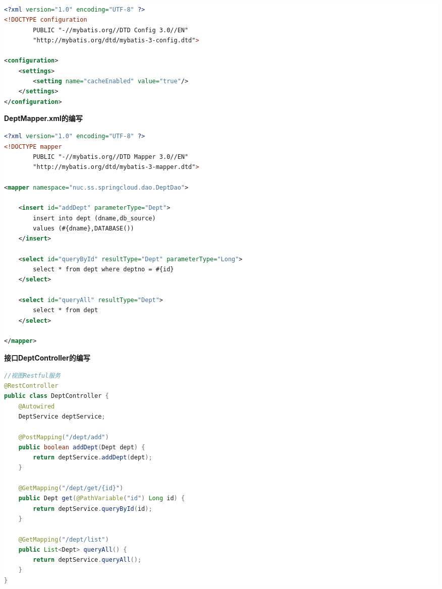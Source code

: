 ```xml
<?xml version="1.0" encoding="UTF-8" ?>
<!DOCTYPE configuration
        PUBLIC "-//mybatis.org//DTD Config 3.0//EN"
        "http://mybatis.org/dtd/mybatis-3-config.dtd">

<configuration>
    <settings>
        <setting name="cacheEnabled" value="true"/>
    </settings>
</configuration>
```

**DeptMapper.xml的编写**

```xml
<?xml version="1.0" encoding="UTF-8" ?>
<!DOCTYPE mapper
        PUBLIC "-//mybatis.org//DTD Mapper 3.0//EN"
        "http://mybatis.org/dtd/mybatis-3-mapper.dtd">

<mapper namespace="nuc.ss.springcloud.dao.DeptDao">

    <insert id="addDept" parameterType="Dept">
        insert into dept (dname,db_source)
        values (#{dname},DATABASE())
    </insert>

    <select id="queryById" resultType="Dept" parameterType="Long">
        select * from dept where deptno = #{id}
    </select>
    
    <select id="queryAll" resultType="Dept">
        select * from dept
    </select>

</mapper>
```

**接口DeptController的编写**

```java
//视图Restful服务
@RestController
public class DeptController {
    @Autowired
    DeptService deptService;

    @PostMapping("/dept/add")
    public boolean addDept(Dept dept) {
        return deptService.addDept(dept);
    }

    @GetMapping("/dept/get/{id}")
    public Dept get(@PathVariable("id") Long id) {
        return deptService.queryById(id);
    }

    @GetMapping("/dept/list")
    public List<Dept> queryAll() {
        return deptService.queryAll();
    }
}
```
